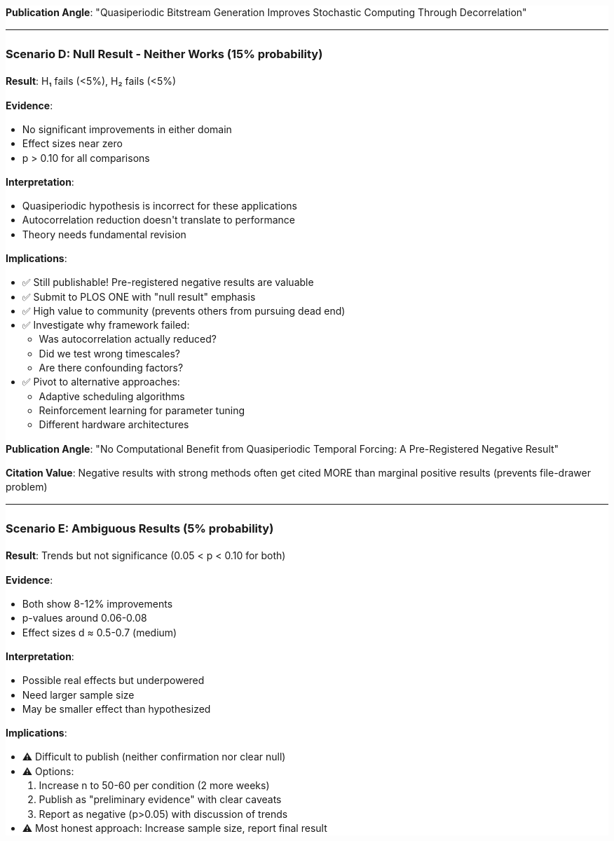 **Publication Angle**: "Quasiperiodic Bitstream Generation Improves Stochastic Computing Through Decorrelation"

---

### Scenario D: Null Result - Neither Works (15% probability)
**Result**: H₁ fails (<5%), H₂ fails (<5%)

**Evidence**:
- No significant improvements in either domain
- Effect sizes near zero
- p > 0.10 for all comparisons

**Interpretation**:
- Quasiperiodic hypothesis is incorrect for these applications
- Autocorrelation reduction doesn't translate to performance
- Theory needs fundamental revision

**Implications**:
- ✅ Still publishable! Pre-registered negative results are valuable
- ✅ Submit to PLOS ONE with "null result" emphasis
- ✅ High value to community (prevents others from pursuing dead end)
- ✅ Investigate why framework failed:
  - Was autocorrelation actually reduced?
  - Did we test wrong timescales?
  - Are there confounding factors?
- ✅ Pivot to alternative approaches:
  - Adaptive scheduling algorithms
  - Reinforcement learning for parameter tuning
  - Different hardware architectures

**Publication Angle**: "No Computational Benefit from Quasiperiodic Temporal Forcing: A Pre-Registered Negative Result"

**Citation Value**: Negative results with strong methods often get cited MORE than marginal positive results (prevents file-drawer problem)

---

### Scenario E: Ambiguous Results (5% probability)
**Result**: Trends but not significance (0.05 < p < 0.10 for both)

**Evidence**:
- Both show 8-12% improvements
- p-values around 0.06-0.08
- Effect sizes d ≈ 0.5-0.7 (medium)

**Interpretation**:
- Possible real effects but underpowered
- Need larger sample size
- May be smaller effect than hypothesized

**Implications**:
- ⚠️ Difficult to publish (neither confirmation nor clear null)
- ⚠️ Options:
  1. Increase n to 50-60 per condition (2 more weeks)
  2. Publish as "preliminary evidence" with clear caveats
  3. Report as negative (p>0.05) with discussion of trends
- ⚠️ Most honest approach: Increase sample size, report final result
